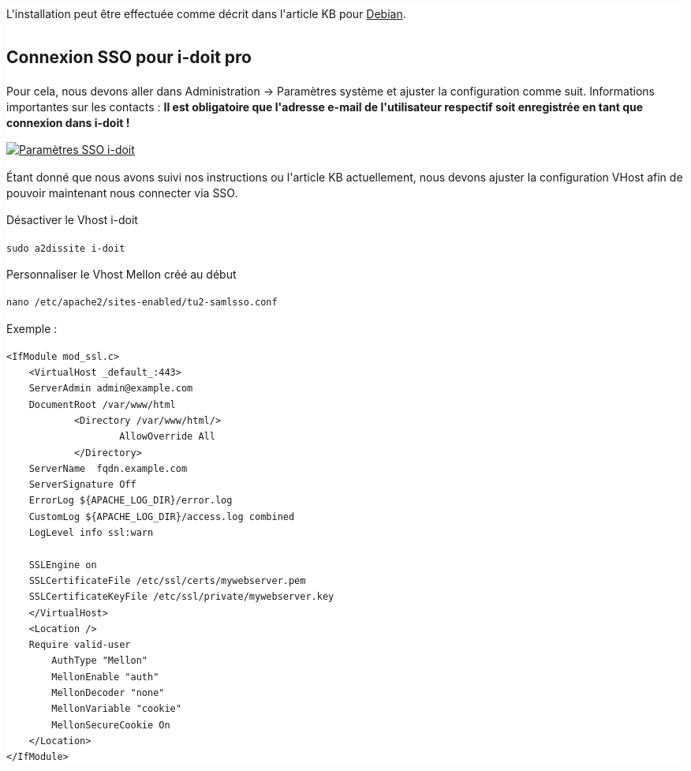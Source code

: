 L'installation peut être effectuée comme décrit dans l'article KB pour [Debian](../../../installation/manual-installation/debian12.md).

## Connexion SSO pour i-doit pro

Pour cela, nous devons aller dans Administration -> Paramètres système et ajuster la configuration comme suit.
Informations importantes sur les contacts : **Il est obligatoire que l'adresse e-mail de l'utilisateur respectif soit enregistrée en tant que connexion dans i-doit !**

[![Paramètres SSO i-doit](../../../assets/images/en/user-authentication-and-management/sso-comparison/saml/adfs-saml/saml-17.png)](../../../assets/images/en/user-authentication-and-management/sso-comparison/saml/adfs-saml/saml-17.png)

Étant donné que nous avons suivi nos instructions ou l'article KB actuellement, nous devons ajuster la configuration VHost afin de pouvoir maintenant nous connecter via SSO.

Désactiver le Vhost i-doit

```shell
sudo a2dissite i-doit
```

Personnaliser le Vhost Mellon créé au début

```shell
nano /etc/apache2/sites-enabled/tu2-samlsso.conf
```

Exemple :

```shell
<IfModule mod_ssl.c>
    <VirtualHost _default_:443>
    ServerAdmin admin@example.com
    DocumentRoot /var/www/html
            <Directory /var/www/html/>
                    AllowOverride All
            </Directory>
    ServerName  fqdn.example.com
    ServerSignature Off
    ErrorLog ${APACHE_LOG_DIR}/error.log
    CustomLog ${APACHE_LOG_DIR}/access.log combined
    LogLevel info ssl:warn

    SSLEngine on
    SSLCertificateFile /etc/ssl/certs/mywebserver.pem
    SSLCertificateKeyFile /etc/ssl/private/mywebserver.key
    </VirtualHost>
    <Location />
    Require valid-user
        AuthType "Mellon"
        MellonEnable "auth"
        MellonDecoder "none"
        MellonVariable "cookie"
        MellonSecureCookie On
    </Location>
</IfModule>
```
